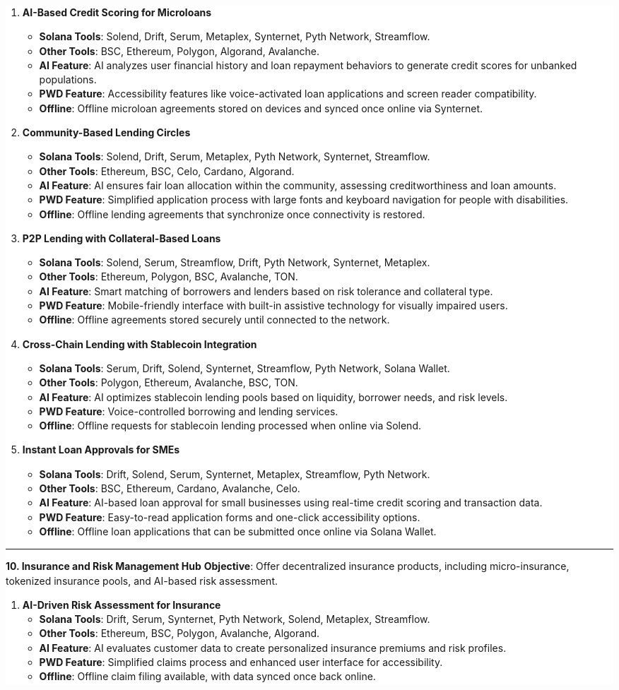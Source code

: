 1. **AI-Based Credit Scoring for Microloans**
   - **Solana Tools**: Solend, Drift, Serum, Metaplex, Synternet, Pyth Network, Streamflow.
   - **Other Tools**: BSC, Ethereum, Polygon, Algorand, Avalanche.
   - **AI Feature**: AI analyzes user financial history and loan repayment behaviors to generate credit scores for unbanked populations.
   - **PWD Feature**: Accessibility features like voice-activated loan applications and screen reader compatibility.
   - **Offline**: Offline microloan agreements stored on devices and synced once online via Synternet.

2. **Community-Based Lending Circles**
   - **Solana Tools**: Solend, Drift, Serum, Metaplex, Pyth Network, Synternet, Streamflow.
   - **Other Tools**: Ethereum, BSC, Celo, Cardano, Algorand.
   - **AI Feature**: AI ensures fair loan allocation within the community, assessing creditworthiness and loan amounts.
   - **PWD Feature**: Simplified application process with large fonts and keyboard navigation for people with disabilities.
   - **Offline**: Offline lending agreements that synchronize once connectivity is restored.

3. **P2P Lending with Collateral-Based Loans**
   - **Solana Tools**: Solend, Serum, Streamflow, Drift, Pyth Network, Synternet, Metaplex.
   - **Other Tools**: Ethereum, Polygon, BSC, Avalanche, TON.
   - **AI Feature**: Smart matching of borrowers and lenders based on risk tolerance and collateral type.
   - **PWD Feature**: Mobile-friendly interface with built-in assistive technology for visually impaired users.
   - **Offline**: Offline agreements stored securely until connected to the network.

4. **Cross-Chain Lending with Stablecoin Integration**
   - **Solana Tools**: Serum, Drift, Solend, Synternet, Streamflow, Pyth Network, Solana Wallet.
   - **Other Tools**: Polygon, Ethereum, Avalanche, BSC, TON.
   - **AI Feature**: AI optimizes stablecoin lending pools based on liquidity, borrower needs, and risk levels.
   - **PWD Feature**: Voice-controlled borrowing and lending services.
   - **Offline**: Offline requests for stablecoin lending processed when online via Solend.

5. **Instant Loan Approvals for SMEs**
   - **Solana Tools**: Drift, Solend, Serum, Synternet, Metaplex, Streamflow, Pyth Network.
   - **Other Tools**: BSC, Ethereum, Cardano, Avalanche, Celo.
   - **AI Feature**: AI-based loan approval for small businesses using real-time credit scoring and transaction data.
   - **PWD Feature**: Easy-to-read application forms and one-click accessibility options.
   - **Offline**: Offline loan applications that can be submitted once online via Solana Wallet.

---

 **10. Insurance and Risk Management Hub**
**Objective**: Offer decentralized insurance products, including micro-insurance, tokenized insurance pools, and AI-based risk assessment.

1. **AI-Driven Risk Assessment for Insurance**
   - **Solana Tools**: Drift, Serum, Synternet, Pyth Network, Solend, Metaplex, Streamflow.
   - **Other Tools**: Ethereum, BSC, Polygon, Avalanche, Algorand.
   - **AI Feature**: AI evaluates customer data to create personalized insurance premiums and risk profiles.
   - **PWD Feature**: Simplified claims process and enhanced user interface for accessibility.
   - **Offline**: Offline claim filing available, with data synced once back online.
